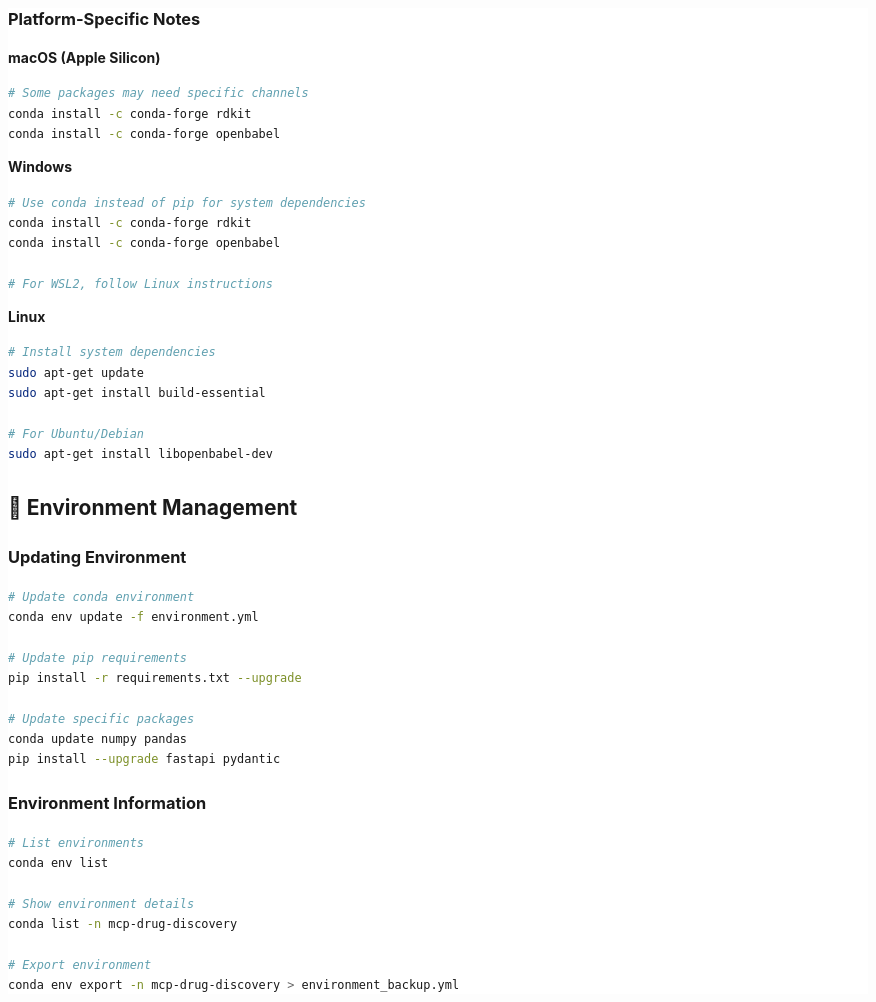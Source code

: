 ### Platform-Specific Notes

**macOS (Apple Silicon)**
```bash
# Some packages may need specific channels
conda install -c conda-forge rdkit
conda install -c conda-forge openbabel
```

**Windows**
```bash
# Use conda instead of pip for system dependencies
conda install -c conda-forge rdkit
conda install -c conda-forge openbabel

# For WSL2, follow Linux instructions
```

**Linux**
```bash
# Install system dependencies
sudo apt-get update
sudo apt-get install build-essential

# For Ubuntu/Debian
sudo apt-get install libopenbabel-dev
```

## 🔄 Environment Management

### Updating Environment
```bash
# Update conda environment
conda env update -f environment.yml

# Update pip requirements
pip install -r requirements.txt --upgrade

# Update specific packages
conda update numpy pandas
pip install --upgrade fastapi pydantic
```

### Environment Information
```bash
# List environments
conda env list

# Show environment details
conda list -n mcp-drug-discovery

# Export environment
conda env export -n mcp-drug-discovery > environment_backup.yml
```
